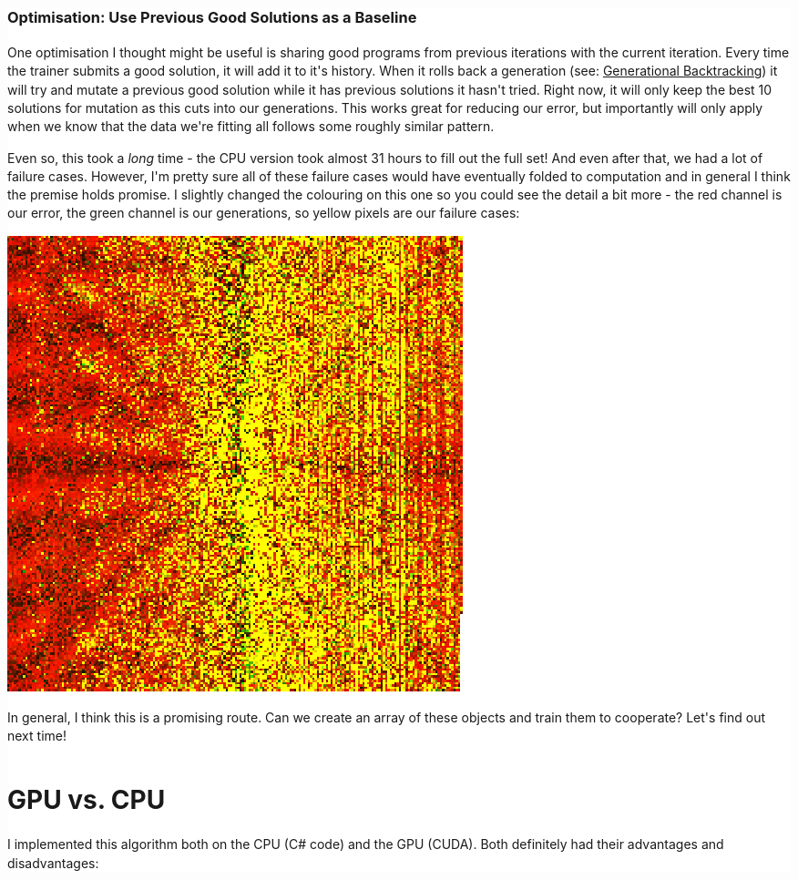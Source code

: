 ### Optimisation: Use Previous Good Solutions as a Baseline

One optimisation I thought might be useful is sharing good programs from previous iterations with the current iteration. Every time the trainer submits a good solution, it will add it to it's history. When it rolls back a generation (see: [Generational Backtracking](#optimisation-generational-backtracking)) it will try and mutate a previous good solution while it has previous solutions it hasn't tried. Right now, it will only keep the best 10 solutions for mutation as this cuts into our generations. This works great for reducing our error, but importantly will only apply when we know that the data we're fitting all follows some roughly similar pattern.

Even so, this took a *long* time - the CPU version took almost 31 hours to fill out the full set! And even after that, we had a lot of failure cases. However, I'm pretty sure all of these failure cases would have eventually folded to computation and in general I think the premise holds promise. I slightly changed the colouring on this one so you could see the detail a bit more - the red channel is our error, the green channel is our generations, so yellow pixels are our failure cases:

![A final plot of our graph.](static/functiongen/output_final.png)

In general, I think this is a promising route. Can we create an array of these objects and train them to cooperate? Let's find out next time!

# GPU vs. CPU

I implemented this algorithm both on the CPU (C# code) and the GPU (CUDA). Both definitely had their advantages and disadvantages:
